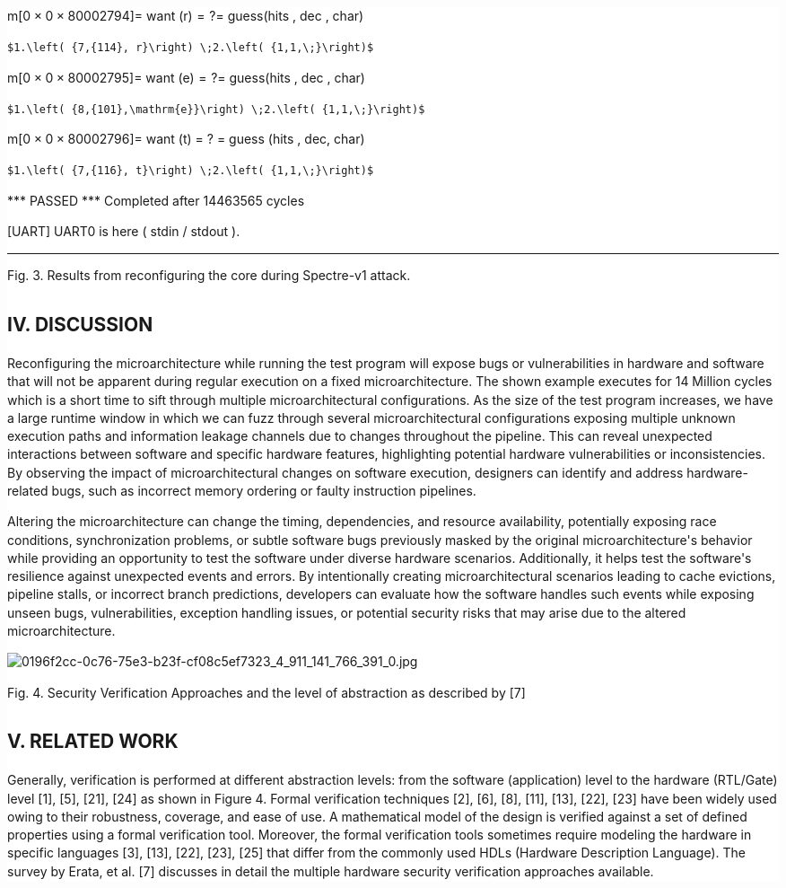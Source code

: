 $\mathrm{m}\left\lbrack  {0 \times  0 \times  {80002794}}\right\rbrack   =$ want $\left( \mathrm{r}\right)  = ? =$ guess(hits , dec , char)

	$1.\left( {7,{114}, r}\right) \;2.\left( {1,1,\;}\right)$

$\mathrm{m}\left\lbrack  {0 \times  0 \times  {80002795}}\right\rbrack   =$ want $\left( \mathrm{e}\right)  = ? =$ guess(hits , dec , char)

	$1.\left( {8,{101},\mathrm{e}}\right) \;2.\left( {1,1,\;}\right)$

$\mathrm{m}\left\lbrack  {0 \times  0 \times  {80002796}}\right\rbrack   =$ want (t) $=$ ? $=$ guess (hits , dec, char)

	$1.\left( {7,{116}, t}\right) \;2.\left( {1,1,\;}\right)$

*** PASSED *** Completed after 14463565 cycles

[UART] UART0 is here ( stdin / stdout ).

---

Fig. 3. Results from reconfiguring the core during Spectre-v1 attack.

## IV. DISCUSSION

Reconfiguring the microarchitecture while running the test program will expose bugs or vulnerabilities in hardware and software that will not be apparent during regular execution on a fixed microarchitecture. The shown example executes for 14 Million cycles which is a short time to sift through multiple microarchitectural configurations. As the size of the test program increases, we have a large runtime window in which we can fuzz through several microarchitectural configurations exposing multiple unknown execution paths and information leakage channels due to changes throughout the pipeline. This can reveal unexpected interactions between software and specific hardware features, highlighting potential hardware vulnerabilities or inconsistencies. By observing the impact of microarchitectural changes on software execution, designers can identify and address hardware-related bugs, such as incorrect memory ordering or faulty instruction pipelines.

Altering the microarchitecture can change the timing, dependencies, and resource availability, potentially exposing race conditions, synchronization problems, or subtle software bugs previously masked by the original microarchitecture's behavior while providing an opportunity to test the software under diverse hardware scenarios. Additionally, it helps test the software's resilience against unexpected events and errors. By intentionally creating microarchitectural scenarios leading to cache evictions, pipeline stalls, or incorrect branch predictions, developers can evaluate how the software handles such events while exposing unseen bugs, vulnerabilities, exception handling issues, or potential security risks that may arise due to the altered microarchitecture.

![0196f2cc-0c76-75e3-b23f-cf08c5ef7323_4_911_141_766_391_0.jpg](images/0196f2cc-0c76-75e3-b23f-cf08c5ef7323_4_911_141_766_391_0.jpg)

Fig. 4. Security Verification Approaches and the level of abstraction as described by [7]

## V. RELATED WORK

Generally, verification is performed at different abstraction levels: from the software (application) level to the hardware (RTL/Gate) level [1], [5], [21], [24] as shown in Figure 4. Formal verification techniques [2], [6], [8], [11], [13], [22], [23] have been widely used owing to their robustness, coverage, and ease of use. A mathematical model of the design is verified against a set of defined properties using a formal verification tool. Moreover, the formal verification tools sometimes require modeling the hardware in specific languages [3], [13], [22], [23], [25] that differ from the commonly used HDLs (Hardware Description Language). The survey by Erata, et al. [7] discusses in detail the multiple hardware security verification approaches available.
